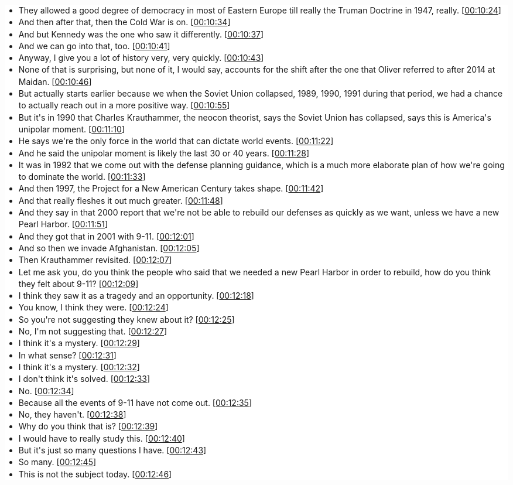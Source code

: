 *  They allowed a good degree of democracy in most of Eastern Europe till really the Truman Doctrine in 1947, really. [[00:10:24](https://www.youtube.com/watch?v=bNU5el1353I&t=624.0s)]
*  And then after that, then the Cold War is on. [[00:10:34](https://www.youtube.com/watch?v=bNU5el1353I&t=634.0s)]
*  And but Kennedy was the one who saw it differently. [[00:10:37](https://www.youtube.com/watch?v=bNU5el1353I&t=637.0s)]
*  And we can go into that, too. [[00:10:41](https://www.youtube.com/watch?v=bNU5el1353I&t=641.0s)]
*  Anyway, I give you a lot of history very, very quickly. [[00:10:43](https://www.youtube.com/watch?v=bNU5el1353I&t=643.0s)]
*  None of that is surprising, but none of it, I would say, accounts for the shift after the one that Oliver referred to after 2014 at Maidan. [[00:10:46](https://www.youtube.com/watch?v=bNU5el1353I&t=646.0s)]
*  But actually starts earlier because we when the Soviet Union collapsed, 1989, 1990, 1991 during that period, we had a chance to actually reach out in a more positive way. [[00:10:55](https://www.youtube.com/watch?v=bNU5el1353I&t=655.0s)]
*  But it's in 1990 that Charles Krauthammer, the neocon theorist, says the Soviet Union has collapsed, says this is America's unipolar moment. [[00:11:10](https://www.youtube.com/watch?v=bNU5el1353I&t=670.0s)]
*  He says we're the only force in the world that can dictate world events. [[00:11:22](https://www.youtube.com/watch?v=bNU5el1353I&t=682.0s)]
*  And he said the unipolar moment is likely the last 30 or 40 years. [[00:11:28](https://www.youtube.com/watch?v=bNU5el1353I&t=688.0s)]
*  It was in 1992 that we come out with the defense planning guidance, which is a much more elaborate plan of how we're going to dominate the world. [[00:11:33](https://www.youtube.com/watch?v=bNU5el1353I&t=693.0s)]
*  And then 1997, the Project for a New American Century takes shape. [[00:11:42](https://www.youtube.com/watch?v=bNU5el1353I&t=702.0s)]
*  And that really fleshes it out much greater. [[00:11:48](https://www.youtube.com/watch?v=bNU5el1353I&t=708.0s)]
*  And they say in that 2000 report that we're not be able to rebuild our defenses as quickly as we want, unless we have a new Pearl Harbor. [[00:11:51](https://www.youtube.com/watch?v=bNU5el1353I&t=711.0s)]
*  And they got that in 2001 with 9-11. [[00:12:01](https://www.youtube.com/watch?v=bNU5el1353I&t=721.0s)]
*  And so then we invade Afghanistan. [[00:12:05](https://www.youtube.com/watch?v=bNU5el1353I&t=725.0s)]
*  Then Krauthammer revisited. [[00:12:07](https://www.youtube.com/watch?v=bNU5el1353I&t=727.0s)]
*  Let me ask you, do you think the people who said that we needed a new Pearl Harbor in order to rebuild, how do you think they felt about 9-11? [[00:12:09](https://www.youtube.com/watch?v=bNU5el1353I&t=729.0s)]
*  I think they saw it as a tragedy and an opportunity. [[00:12:18](https://www.youtube.com/watch?v=bNU5el1353I&t=738.0s)]
*  You know, I think they were. [[00:12:24](https://www.youtube.com/watch?v=bNU5el1353I&t=744.0s)]
*  So you're not suggesting they knew about it? [[00:12:25](https://www.youtube.com/watch?v=bNU5el1353I&t=745.0s)]
*  No, I'm not suggesting that. [[00:12:27](https://www.youtube.com/watch?v=bNU5el1353I&t=747.0s)]
*  I think it's a mystery. [[00:12:29](https://www.youtube.com/watch?v=bNU5el1353I&t=749.0s)]
*  In what sense? [[00:12:31](https://www.youtube.com/watch?v=bNU5el1353I&t=751.0s)]
*  I think it's a mystery. [[00:12:32](https://www.youtube.com/watch?v=bNU5el1353I&t=752.0s)]
*  I don't think it's solved. [[00:12:33](https://www.youtube.com/watch?v=bNU5el1353I&t=753.0s)]
*  No. [[00:12:34](https://www.youtube.com/watch?v=bNU5el1353I&t=754.0s)]
*  Because all the events of 9-11 have not come out. [[00:12:35](https://www.youtube.com/watch?v=bNU5el1353I&t=755.0s)]
*  No, they haven't. [[00:12:38](https://www.youtube.com/watch?v=bNU5el1353I&t=758.0s)]
*  Why do you think that is? [[00:12:39](https://www.youtube.com/watch?v=bNU5el1353I&t=759.0s)]
*  I would have to really study this. [[00:12:40](https://www.youtube.com/watch?v=bNU5el1353I&t=760.0s)]
*  But it's just so many questions I have. [[00:12:43](https://www.youtube.com/watch?v=bNU5el1353I&t=763.0s)]
*  So many. [[00:12:45](https://www.youtube.com/watch?v=bNU5el1353I&t=765.0s)]
*  This is not the subject today. [[00:12:46](https://www.youtube.com/watch?v=bNU5el1353I&t=766.0s)]